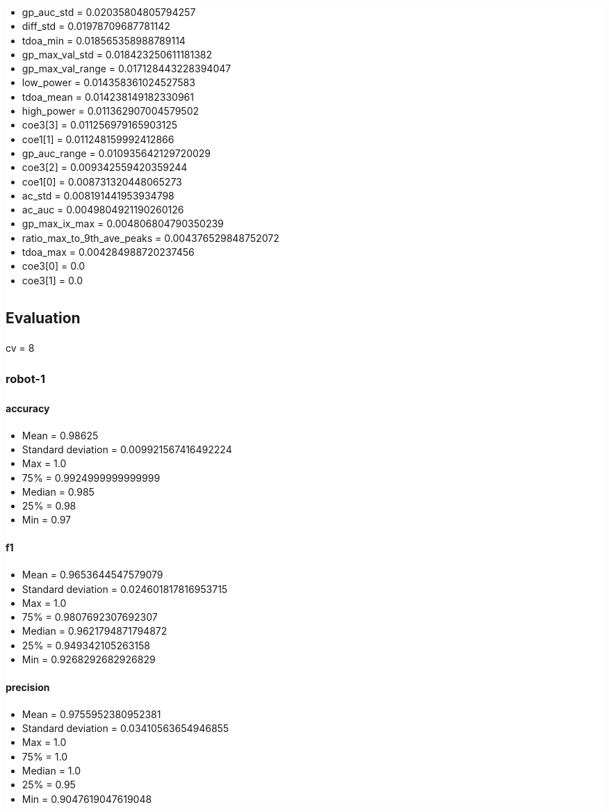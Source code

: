 - gp_auc_std = 0.02035804805794257
- diff_std = 0.01978709687781142
- tdoa_min = 0.018565358988789114
- gp_max_val_std = 0.018423250611181382
- gp_max_val_range = 0.017128443228394047
- low_power = 0.014358361024527583
- tdoa_mean = 0.014238149182330961
- high_power = 0.011362907004579502
- coe3[3] = 0.011256979165903125
- coe1[1] = 0.011248159992412866
- gp_auc_range = 0.010935642129720029
- coe3[2] = 0.009342559420359244
- coe1[0] = 0.008731320448065273
- ac_std = 0.008191441953934798
- ac_auc = 0.0049804921190260126
- gp_max_ix_max = 0.004806804790350239
- ratio_max_to_9th_ave_peaks = 0.004376529848752072
- tdoa_max = 0.004284988720237456
- coe3[0] = 0.0
- coe3[1] = 0.0

## Evaluation
cv = 8
### robot-1
#### accuracy
- Mean = 0.98625
- Standard deviation = 0.009921567416492224
- Max = 1.0
- 75% = 0.9924999999999999
- Median = 0.985
- 25% = 0.98
- Min = 0.97

#### f1
- Mean = 0.9653644547579079
- Standard deviation = 0.024601817816953715
- Max = 1.0
- 75% = 0.9807692307692307
- Median = 0.9621794871794872
- 25% = 0.949342105263158
- Min = 0.9268292682926829

#### precision
- Mean = 0.9755952380952381
- Standard deviation = 0.03410563654946855
- Max = 1.0
- 75% = 1.0
- Median = 1.0
- 25% = 0.95
- Min = 0.9047619047619048
